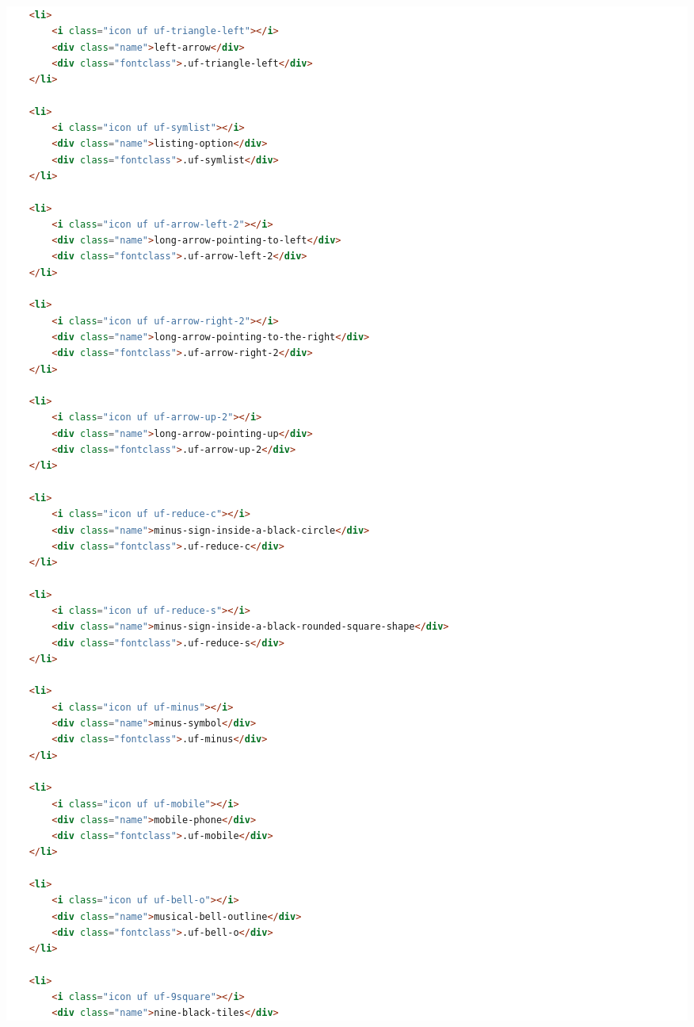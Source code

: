 ``` html
    <li>
        <i class="icon uf uf-triangle-left"></i>
        <div class="name">left-arrow</div>
        <div class="fontclass">.uf-triangle-left</div>
    </li>

    <li>
        <i class="icon uf uf-symlist"></i>
        <div class="name">listing-option</div>
        <div class="fontclass">.uf-symlist</div>
    </li>

    <li>
        <i class="icon uf uf-arrow-left-2"></i>
        <div class="name">long-arrow-pointing-to-left</div>
        <div class="fontclass">.uf-arrow-left-2</div>
    </li>

    <li>
        <i class="icon uf uf-arrow-right-2"></i>
        <div class="name">long-arrow-pointing-to-the-right</div>
        <div class="fontclass">.uf-arrow-right-2</div>
    </li>

    <li>
        <i class="icon uf uf-arrow-up-2"></i>
        <div class="name">long-arrow-pointing-up</div>
        <div class="fontclass">.uf-arrow-up-2</div>
    </li>

    <li>
        <i class="icon uf uf-reduce-c"></i>
        <div class="name">minus-sign-inside-a-black-circle</div>
        <div class="fontclass">.uf-reduce-c</div>
    </li>

    <li>
        <i class="icon uf uf-reduce-s"></i>
        <div class="name">minus-sign-inside-a-black-rounded-square-shape</div>
        <div class="fontclass">.uf-reduce-s</div>
    </li>

    <li>
        <i class="icon uf uf-minus"></i>
        <div class="name">minus-symbol</div>
        <div class="fontclass">.uf-minus</div>
    </li>

    <li>
        <i class="icon uf uf-mobile"></i>
        <div class="name">mobile-phone</div>
        <div class="fontclass">.uf-mobile</div>
    </li>

    <li>
        <i class="icon uf uf-bell-o"></i>
        <div class="name">musical-bell-outline</div>
        <div class="fontclass">.uf-bell-o</div>
    </li>

    <li>
        <i class="icon uf uf-9square"></i>
        <div class="name">nine-black-tiles</div>
```
